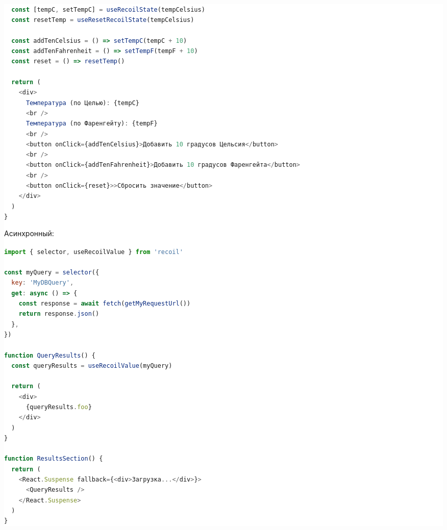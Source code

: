 ```js
  const [tempC, setTempC] = useRecoilState(tempCelsius)
  const resetTemp = useResetRecoilState(tempCelsius)

  const addTenCelsius = () => setTempC(tempC + 10)
  const addTenFahrenheit = () => setTempF(tempF + 10)
  const reset = () => resetTemp()

  return (
    <div>
      Температура (по Целью): {tempC}
      <br />
      Температура (по Фаренгейту): {tempF}
      <br />
      <button onClick={addTenCelsius}>Добавить 10 градусов Цельсия</button>
      <br />
      <button onClick={addTenFahrenheit}>Добавить 10 градусов Фаренгейта</button>
      <br />
      <button onClick={reset}>>Сбросить значение</button>
    </div>
  )
}
```

Асинхронный:

```js
import { selector, useRecoilValue } from 'recoil'

const myQuery = selector({
  key: 'MyDBQuery',
  get: async () => {
    const response = await fetch(getMyRequestUrl())
    return response.json()
  },
})

function QueryResults() {
  const queryResults = useRecoilValue(myQuery)

  return (
    <div>
      {queryResults.foo}
    </div>
  )
}

function ResultsSection() {
  return (
    <React.Suspense fallback={<div>Загрузка...</div>}>
      <QueryResults />
    </React.Suspense>
  )
}
```

